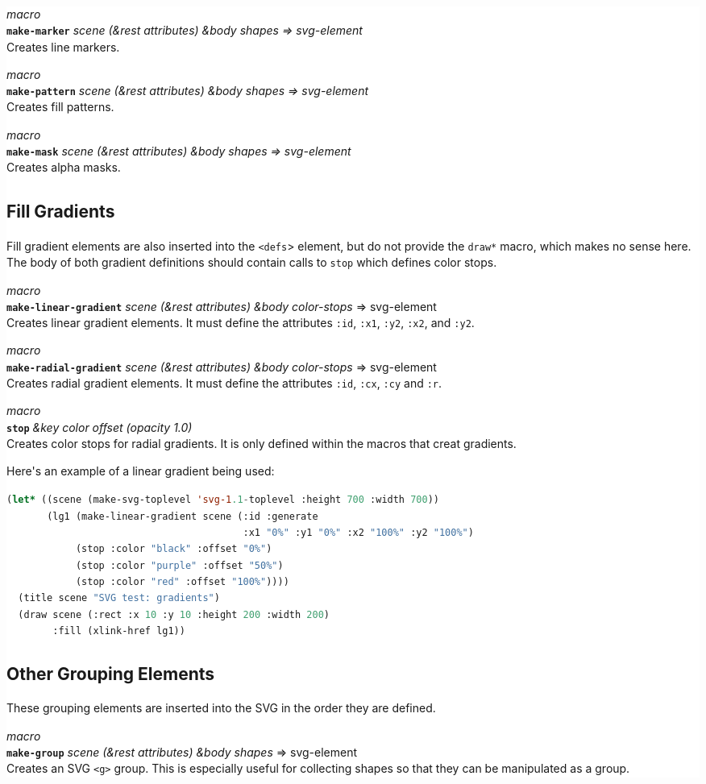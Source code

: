 *macro*  
**`make-marker`** *scene (&rest attributes) &body shapes => svg-element*  
 Creates line markers.

*macro*  
**`make-pattern`** *scene (&rest attributes) &body shapes => svg-element*  
 Creates fill patterns.

*macro*  
**`make-mask`** *scene (&rest attributes) &body shapes => svg-element*  
 Creates alpha masks.

## Fill Gradients

Fill gradient elements are also inserted into the `<defs`> element,
but do not provide the `draw*` macro, which makes no sense here.  The
body of both gradient definitions should contain calls to `stop` which
defines color stops.

*macro*  
**`make-linear-gradient`** *scene (&rest attributes) &body color-stops* => svg-element  
 Creates linear gradient elements.  It must define the attributes
 `:id`, `:x1`, `:y2`, `:x2`, and `:y2`.

*macro*  
**`make-radial-gradient`** *scene (&rest attributes) &body color-stops* => svg-element  
 Creates radial gradient elements.  It must define the attributes
 `:id`, `:cx`, `:cy` and `:r`.

*macro*  
**`stop`** *&key color offset (opacity 1.0)*  
 Creates color stops for radial gradients.  It is only defined within
 the macros that creat gradients.

Here's an example of a linear gradient being used:

```lisp
(let* ((scene (make-svg-toplevel 'svg-1.1-toplevel :height 700 :width 700))
       (lg1 (make-linear-gradient scene (:id :generate
                                         :x1 "0%" :y1 "0%" :x2 "100%" :y2 "100%")
            (stop :color "black" :offset "0%")
            (stop :color "purple" :offset "50%")
            (stop :color "red" :offset "100%"))))
  (title scene "SVG test: gradients")
  (draw scene (:rect :x 10 :y 10 :height 200 :width 200)
        :fill (xlink-href lg1))
```


## Other Grouping Elements

These grouping elements are inserted into the SVG in the order they
are defined.  

*macro*  
**`make-group`** *scene (&rest attributes) &body shapes* => svg-element  
 Creates an SVG `<g>` group.  This is especially useful for collecting
 shapes so that they can be manipulated as a group.
